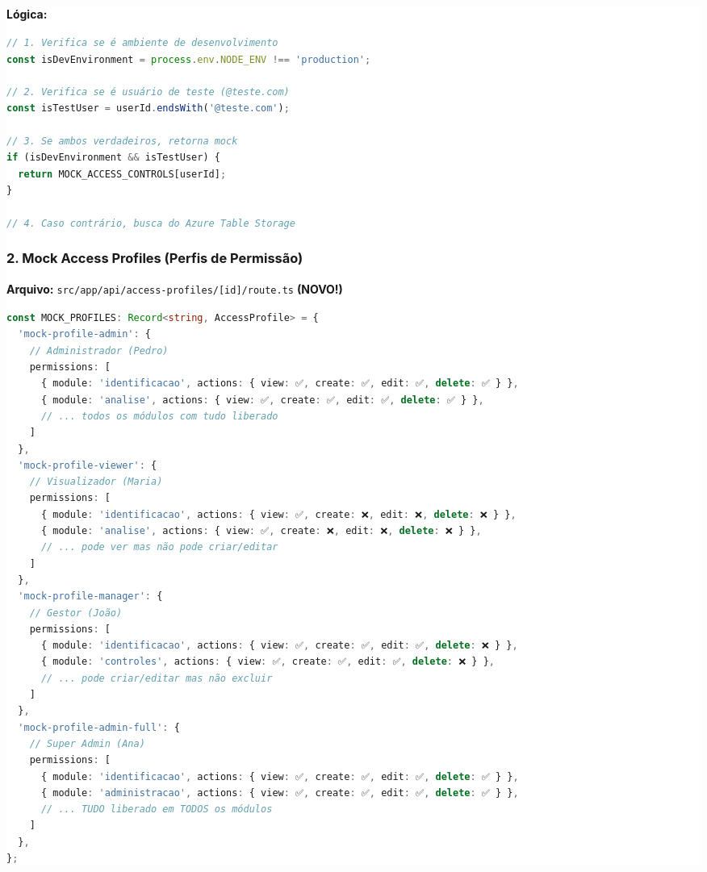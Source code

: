 **Lógica:**
```typescript
// 1. Verifica se é ambiente de desenvolvimento
const isDevEnvironment = process.env.NODE_ENV !== 'production';

// 2. Verifica se é usuário de teste (@teste.com)
const isTestUser = userId.endsWith('@teste.com');

// 3. Se ambos verdadeiros, retorna mock
if (isDevEnvironment && isTestUser) {
  return MOCK_ACCESS_CONTROLS[userId];
}

// 4. Caso contrário, busca do Azure Table Storage
```

### **2. Mock Access Profiles (Perfis de Permissão)**

**Arquivo:** `src/app/api/access-profiles/[id]/route.ts` **(NOVO!)**

```typescript
const MOCK_PROFILES: Record<string, AccessProfile> = {
  'mock-profile-admin': {
    // Administrador (Pedro)
    permissions: [
      { module: 'identificacao', actions: { view: ✅, create: ✅, edit: ✅, delete: ✅ } },
      { module: 'analise', actions: { view: ✅, create: ✅, edit: ✅, delete: ✅ } },
      // ... todos os módulos com tudo liberado
    ]
  },
  'mock-profile-viewer': {
    // Visualizador (Maria)
    permissions: [
      { module: 'identificacao', actions: { view: ✅, create: ❌, edit: ❌, delete: ❌ } },
      { module: 'analise', actions: { view: ✅, create: ❌, edit: ❌, delete: ❌ } },
      // ... pode ver mas não pode criar/editar
    ]
  },
  'mock-profile-manager': {
    // Gestor (João)
    permissions: [
      { module: 'identificacao', actions: { view: ✅, create: ✅, edit: ✅, delete: ❌ } },
      { module: 'controles', actions: { view: ✅, create: ✅, edit: ✅, delete: ❌ } },
      // ... pode criar/editar mas não excluir
    ]
  },
  'mock-profile-admin-full': {
    // Super Admin (Ana)
    permissions: [
      { module: 'identificacao', actions: { view: ✅, create: ✅, edit: ✅, delete: ✅ } },
      { module: 'administracao', actions: { view: ✅, create: ✅, edit: ✅, delete: ✅ } },
      // ... TUDO liberado em TODOS os módulos
    ]
  },
};
```
